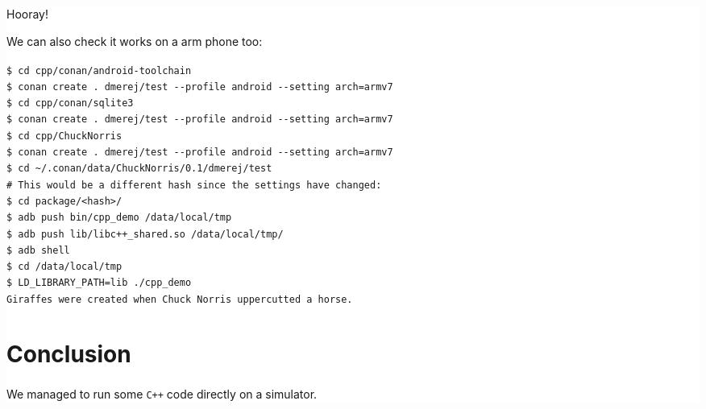 Hooray!

We can also check it works on a arm phone too:

```
$ cd cpp/conan/android-toolchain
$ conan create . dmerej/test --profile android --setting arch=armv7
$ cd cpp/conan/sqlite3
$ conan create . dmerej/test --profile android --setting arch=armv7
$ cd cpp/ChuckNorris
$ conan create . dmerej/test --profile android --setting arch=armv7
$ cd ~/.conan/data/ChuckNorris/0.1/dmerej/test
# This would be a different hash since the settings have changed:
$ cd package/<hash>/
$ adb push bin/cpp_demo /data/local/tmp
$ adb push lib/libc++_shared.so /data/local/tmp/
$ adb shell
$ cd /data/local/tmp
$ LD_LIBRARY_PATH=lib ./cpp_demo
Giraffes were created when Chuck Norris uppercutted a horse.
```


# Conclusion

We managed to run some `C++` code directly on a simulator.
